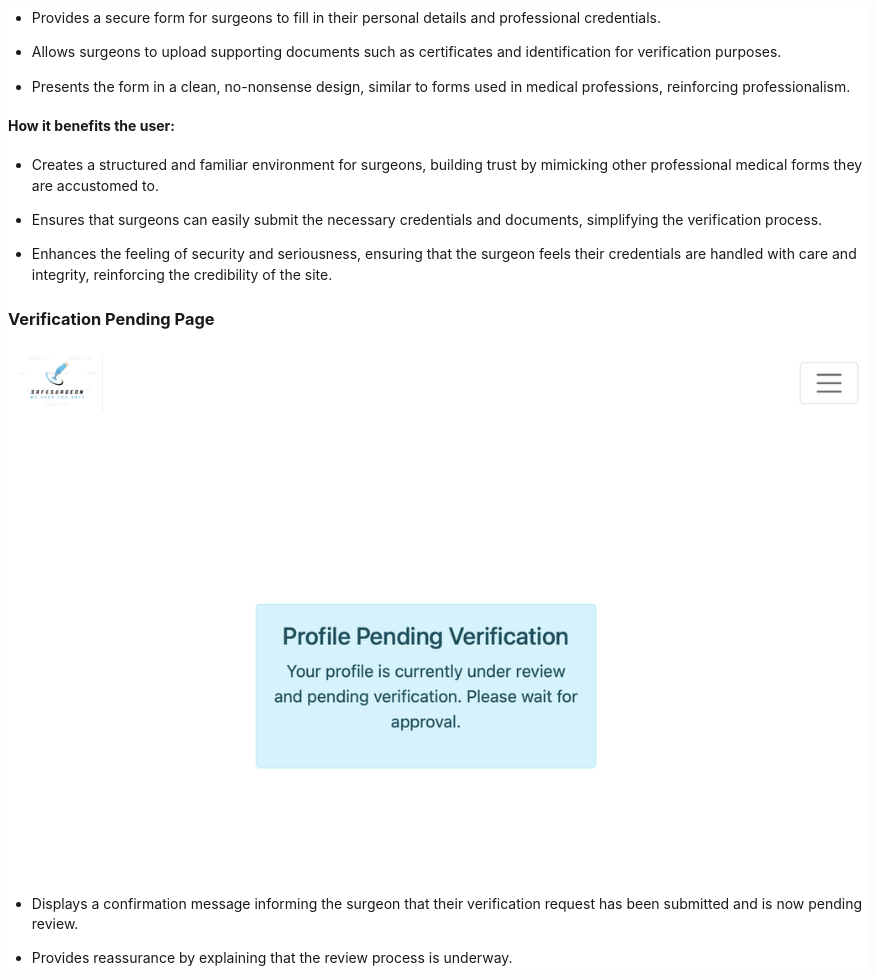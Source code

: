 -	Provides a secure form for surgeons to fill in their personal details and professional credentials.

-	Allows surgeons to upload supporting documents such as certificates and identification for verification purposes.

-	Presents the form in a clean, no-nonsense design, similar to forms used in medical professions, reinforcing professionalism.

#### How it benefits the user:

-	Creates a structured and familiar environment for surgeons, building trust by mimicking other professional medical forms they are accustomed to.

-	Ensures that surgeons can easily submit the necessary credentials and documents, simplifying the verification process.

-	Enhances the feeling of security and seriousness, ensuring that the surgeon feels their credentials are handled with care and integrity, reinforcing the credibility of the site.

### Verification Pending Page

![Get Verified Form Page](img/pending1.png)

-	Displays a confirmation message informing the surgeon that their verification request has been submitted and is now pending review.

-	Provides reassurance by explaining that the review process is underway.
